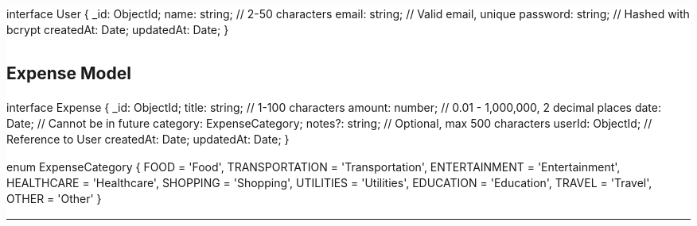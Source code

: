 interface User {
  _id: ObjectId;
  name: string;        // 2-50 characters
  email: string;       // Valid email, unique
  password: string;    // Hashed with bcrypt
  createdAt: Date;
  updatedAt: Date;
}


## Expense Model

interface Expense {
  _id: ObjectId;
  title: string;       // 1-100 characters
  amount: number;      // 0.01 - 1,000,000, 2 decimal places
  date: Date;         // Cannot be in future
  category: ExpenseCategory;
  notes?: string;     // Optional, max 500 characters
  userId: ObjectId;   // Reference to User
  createdAt: Date;
  updatedAt: Date;
}

enum ExpenseCategory {
  FOOD = 'Food',
  TRANSPORTATION = 'Transportation',
  ENTERTAINMENT = 'Entertainment',
  HEALTHCARE = 'Healthcare',
  SHOPPING = 'Shopping',
  UTILITIES = 'Utilities',
  EDUCATION = 'Education',
  TRAVEL = 'Travel',
  OTHER = 'Other'
}


---
